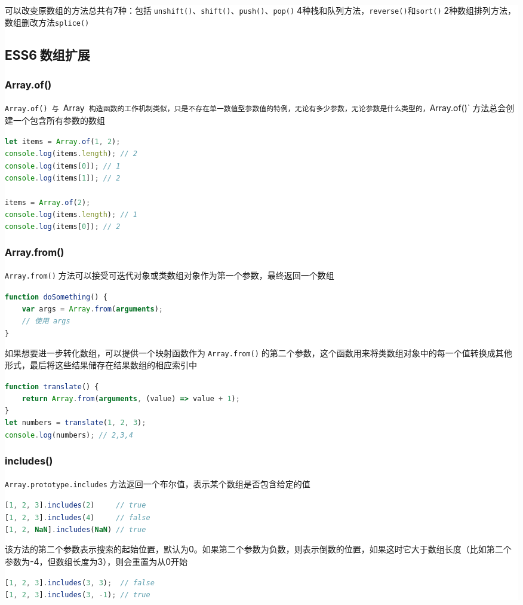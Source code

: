 可以改变原数组的方法总共有7种：包括 `unshift()`、`shift()`、`push()`、`pop()` 4种栈和队列方法，`reverse()`和`sort()` 2种数组排列方法，数组删改方法`splice()`

## ESS6 数组扩展

### Array.of()

`Array.of() 与 `Array` 构造函数的工作机制类似，只是不存在单一数值型参数值的特例，无论有多少参数，无论参数是什么类型的，`Array.of()` 方法总会创建一个包含所有参数的数组

```js
let items = Array.of(1, 2);
console.log(items.length); // 2
console.log(items[0]); // 1
console.log(items[1]); // 2

items = Array.of(2);
console.log(items.length); // 1
console.log(items[0]); // 2
```

### Array.from()

`Array.from()` 方法可以接受可迭代对象或类数组对象作为第一个参数，最终返回一个数组

```js
function doSomething() {
    var args = Array.from(arguments);
    // 使用 args
}
```

如果想要进一步转化数组，可以提供一个映射函数作为 `Array.from()` 的第二个参数，这个函数用来将类数组对象中的每一个值转换成其他形式，最后将这些结果储存在结果数组的相应索引中

```js
function translate() {
    return Array.from(arguments, (value) => value + 1);
}
let numbers = translate(1, 2, 3);
console.log(numbers); // 2,3,4
```

### includes()

`Array.prototype.includes` 方法返回一个布尔值，表示某个数组是否包含给定的值

```js
[1, 2, 3].includes(2)     // true
[1, 2, 3].includes(4)     // false
[1, 2, NaN].includes(NaN) // true
```

该方法的第二个参数表示搜索的起始位置，默认为0。如果第二个参数为负数，则表示倒数的位置，如果这时它大于数组长度（比如第二个参数为-4，但数组长度为3），则会重置为从0开始

```js
[1, 2, 3].includes(3, 3);  // false
[1, 2, 3].includes(3, -1); // true
```
